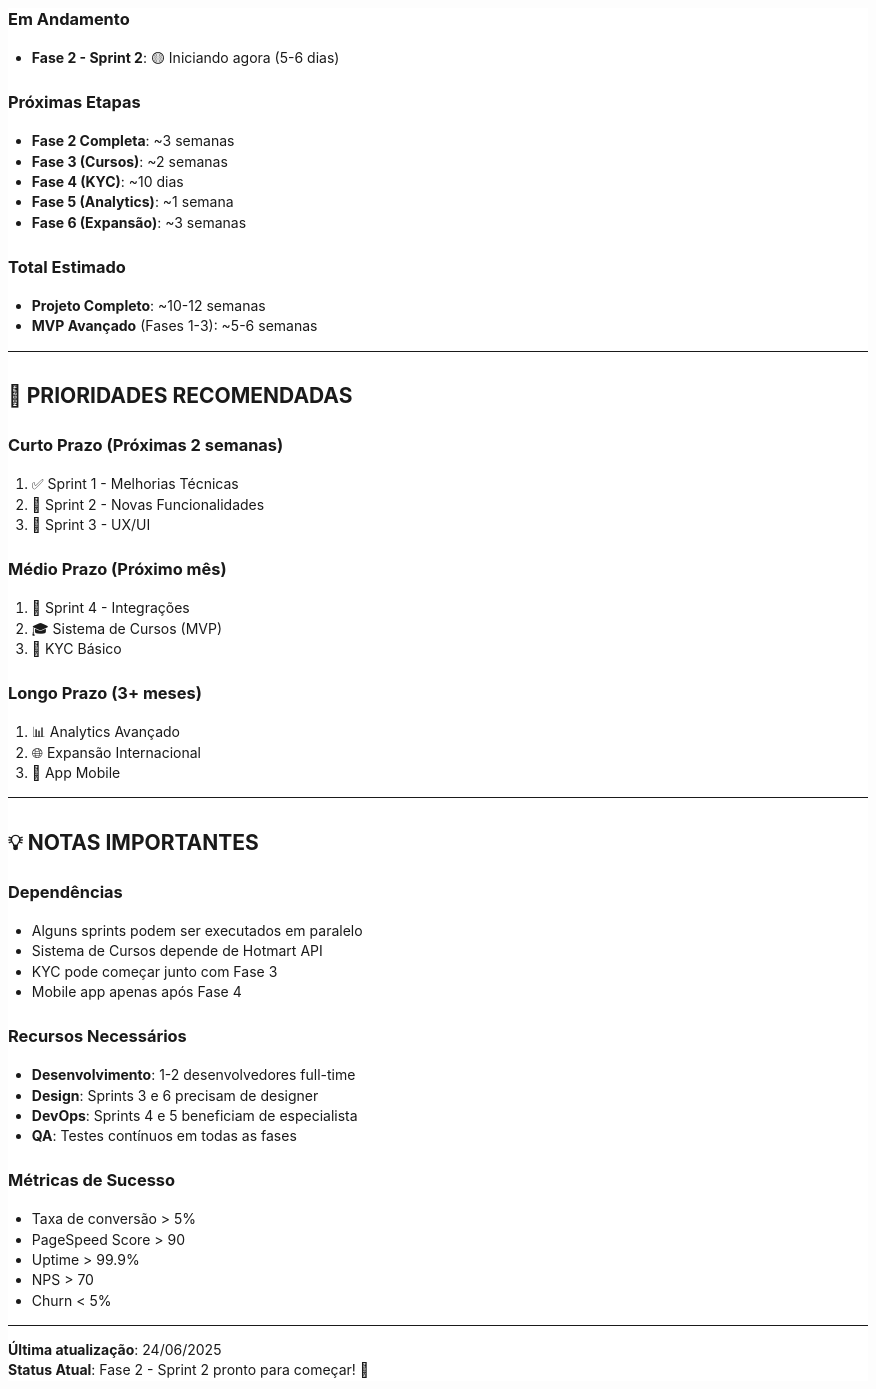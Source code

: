 ### Em Andamento
- **Fase 2 - Sprint 2**: 🟡 Iniciando agora (5-6 dias)

### Próximas Etapas
- **Fase 2 Completa**: ~3 semanas
- **Fase 3 (Cursos)**: ~2 semanas  
- **Fase 4 (KYC)**: ~10 dias
- **Fase 5 (Analytics)**: ~1 semana
- **Fase 6 (Expansão)**: ~3 semanas

### Total Estimado
- **Projeto Completo**: ~10-12 semanas
- **MVP Avançado** (Fases 1-3): ~5-6 semanas

---

## 🎯 PRIORIDADES RECOMENDADAS

### Curto Prazo (Próximas 2 semanas)
1. ✅ Sprint 1 - Melhorias Técnicas 
2. 🎯 Sprint 2 - Novas Funcionalidades
3. 📱 Sprint 3 - UX/UI

### Médio Prazo (Próximo mês)
1. 🔌 Sprint 4 - Integrações
2. 🎓 Sistema de Cursos (MVP)
3. 🔐 KYC Básico

### Longo Prazo (3+ meses)
1. 📊 Analytics Avançado
2. 🌐 Expansão Internacional
3. 📱 App Mobile

---

## 💡 NOTAS IMPORTANTES

### Dependências
- Alguns sprints podem ser executados em paralelo
- Sistema de Cursos depende de Hotmart API
- KYC pode começar junto com Fase 3
- Mobile app apenas após Fase 4

### Recursos Necessários
- **Desenvolvimento**: 1-2 desenvolvedores full-time
- **Design**: Sprints 3 e 6 precisam de designer
- **DevOps**: Sprints 4 e 5 beneficiam de especialista
- **QA**: Testes contínuos em todas as fases

### Métricas de Sucesso
- Taxa de conversão > 5%
- PageSpeed Score > 90
- Uptime > 99.9%
- NPS > 70
- Churn < 5%

---

**Última atualização**: 24/06/2025  
**Status Atual**: Fase 2 - Sprint 2 pronto para começar! 🚀